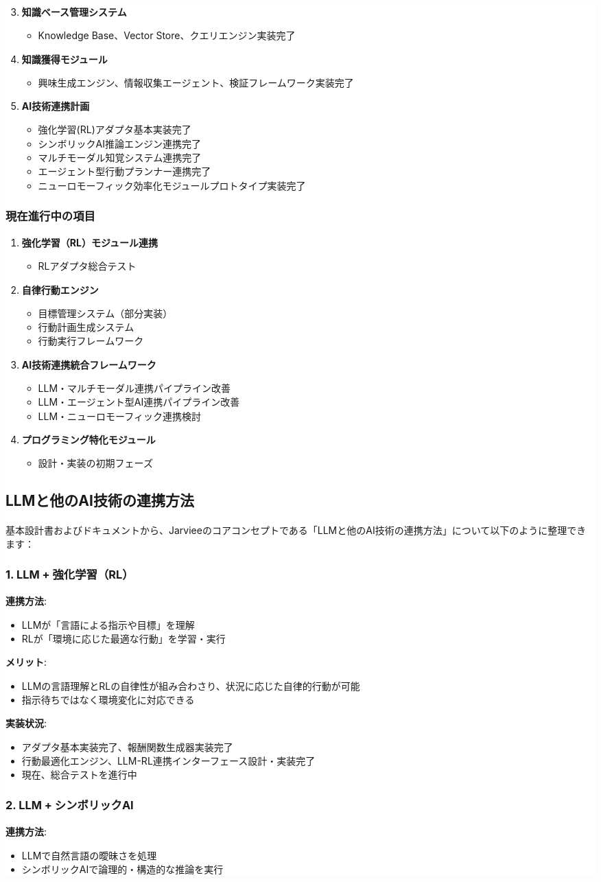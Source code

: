 3. **知識ベース管理システム**
   - Knowledge Base、Vector Store、クエリエンジン実装完了

4. **知識獲得モジュール**
   - 興味生成エンジン、情報収集エージェント、検証フレームワーク実装完了

5. **AI技術連携計画**
   - 強化学習(RL)アダプタ基本実装完了
   - シンボリックAI推論エンジン連携完了
   - マルチモーダル知覚システム連携完了
   - エージェント型行動プランナー連携完了
   - ニューロモーフィック効率化モジュールプロトタイプ実装完了

### 現在進行中の項目

1. **強化学習（RL）モジュール連携**
   - RLアダプタ総合テスト

2. **自律行動エンジン**
   - 目標管理システム（部分実装）
   - 行動計画生成システム
   - 行動実行フレームワーク

3. **AI技術連携統合フレームワーク**
   - LLM・マルチモーダル連携パイプライン改善
   - LLM・エージェント型AI連携パイプライン改善
   - LLM・ニューロモーフィック連携検討

4. **プログラミング特化モジュール**
   - 設計・実装の初期フェーズ

## LLMと他のAI技術の連携方法

基本設計書およびドキュメントから、Jarvieeのコアコンセプトである「LLMと他のAI技術の連携方法」について以下のように整理できます：

### 1. LLM + 強化学習（RL）

**連携方法**:
- LLMが「言語による指示や目標」を理解
- RLが「環境に応じた最適な行動」を学習・実行

**メリット**:
- LLMの言語理解とRLの自律性が組み合わさり、状況に応じた自律的行動が可能
- 指示待ちではなく環境変化に対応できる

**実装状況**:
- アダプタ基本実装完了、報酬関数生成器実装完了
- 行動最適化エンジン、LLM-RL連携インターフェース設計・実装完了
- 現在、総合テストを進行中

### 2. LLM + シンボリックAI

**連携方法**:
- LLMで自然言語の曖昧さを処理
- シンボリックAIで論理的・構造的な推論を実行
